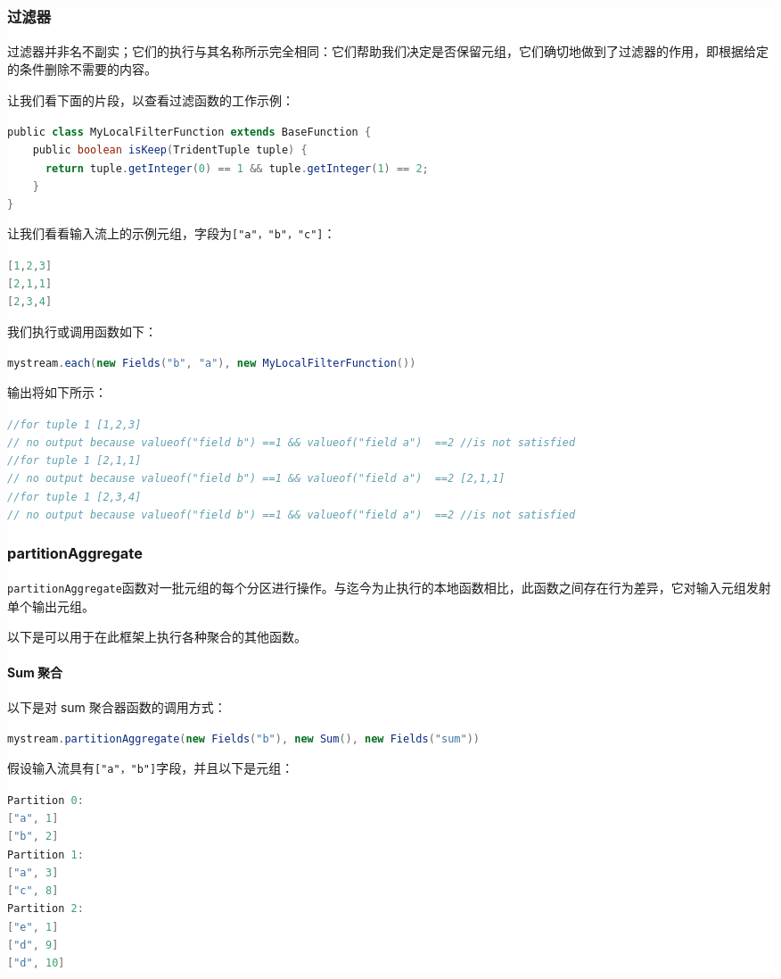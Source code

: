 ### 过滤器

过滤器并非名不副实；它们的执行与其名称所示完全相同：它们帮助我们决定是否保留元组，它们确切地做到了过滤器的作用，即根据给定的条件删除不需要的内容。

让我们看下面的片段，以查看过滤函数的工作示例：

```scala
public class MyLocalFilterFunction extends BaseFunction {
    public boolean isKeep(TridentTuple tuple) {
      return tuple.getInteger(0) == 1 && tuple.getInteger(1) == 2;
    }
}
```

让我们看看输入流上的示例元组，字段为`["a"，"b"，"c"]`：

```scala
[1,2,3]
[2,1,1]
[2,3,4]
```

我们执行或调用函数如下：

```scala
mystream.each(new Fields("b", "a"), new MyLocalFilterFunction())
```

输出将如下所示：

```scala
//for tuple 1 [1,2,3]
// no output because valueof("field b") ==1 && valueof("field a")  ==2 //is not satisfied 
//for tuple 1 [2,1,1]
// no output because valueof("field b") ==1 && valueof("field a")  ==2 [2,1,1]
//for tuple 1 [2,3,4]
// no output because valueof("field b") ==1 && valueof("field a")  ==2 //is not satisfied
```

### partitionAggregate

`partitionAggregate`函数对一批元组的每个分区进行操作。与迄今为止执行的本地函数相比，此函数之间存在行为差异，它对输入元组发射单个输出元组。

以下是可以用于在此框架上执行各种聚合的其他函数。

#### Sum 聚合

以下是对 sum 聚合器函数的调用方式：

```scala
mystream.partitionAggregate(new Fields("b"), new Sum(), new Fields("sum"))
```

假设输入流具有`["a"，"b"]`字段，并且以下是元组：

```scala
Partition 0:
["a", 1]
["b", 2]
Partition 1:
["a", 3]
["c", 8]
Partition 2:
["e", 1]
["d", 9]
["d", 10]
```
